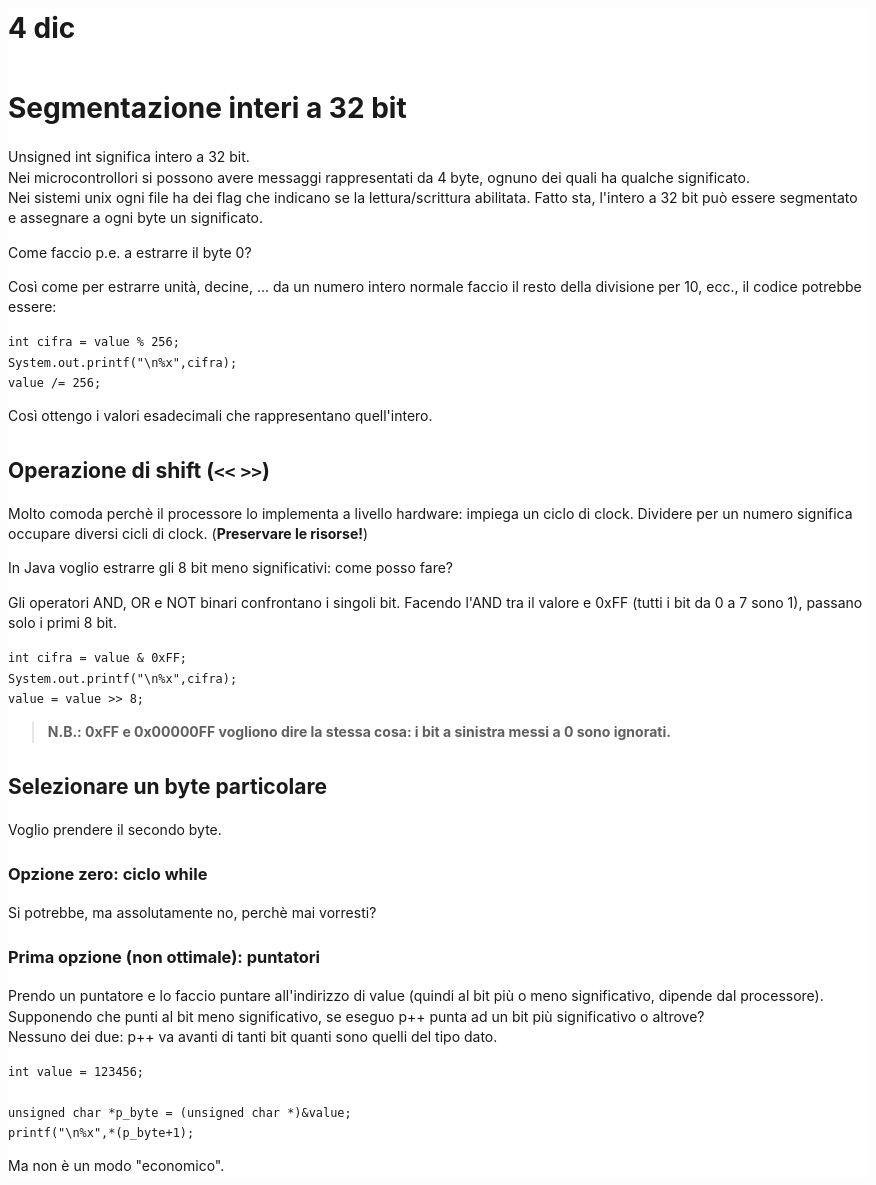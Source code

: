 # 4 dic

# Segmentazione interi a 32 bit

Unsigned int significa intero a 32 bit.  
Nei microcontrollori si possono avere messaggi rappresentati da 4 byte, ognuno dei quali ha qualche significato.  
Nei sistemi unix ogni file ha dei flag che indicano se la lettura/scrittura abilitata. Fatto sta, l'intero a 32 bit può essere segmentato e assegnare a ogni byte un significato.  

Come faccio p.e. a estrarre il byte 0?  

Così come per estrarre unità, decine, ... da un numero intero normale faccio il resto della divisione per 10, ecc., il codice potrebbe essere:

```
int cifra = value % 256;
System.out.printf("\n%x",cifra);
value /= 256;
``` 

Così ottengo i valori esadecimali che rappresentano quell'intero.

## Operazione di shift (`<<` `>>`)

Molto comoda perchè il processore lo implementa a livello hardware: impiega un ciclo di clock. Dividere per un numero significa occupare diversi cicli di clock. (**Preservare le risorse!**)  

In Java voglio estrarre gli 8 bit meno significativi: come posso fare?  

Gli operatori AND, OR e NOT binari confrontano i singoli bit. Facendo l'AND tra il valore e 0xFF (tutti i bit da 0 a 7 sono 1), passano solo i primi 8 bit.

```
int cifra = value & 0xFF;
System.out.printf("\n%x",cifra);
value = value >> 8;
``` 

> **N.B.: 0xFF e 0x00000FF vogliono dire la stessa cosa: i bit a sinistra messi a 0 sono ignorati.** 

## Selezionare un byte particolare

Voglio prendere il secondo byte.  

### Opzione zero: ciclo while

Si potrebbe, ma assolutamente no, perchè mai vorresti?

### Prima opzione (non ottimale): puntatori

Prendo un puntatore e lo faccio puntare all'indirizzo di value (quindi al bit più o meno significativo, dipende dal processore). Supponendo che punti al bit meno significativo, se eseguo p++ punta ad un bit più significativo o altrove?  
Nessuno dei due: p++ va avanti di tanti bit quanti sono quelli del tipo dato.
```
int value = 123456;

unsigned char *p_byte = (unsigned char *)&value;
printf("\n%x",*(p_byte+1);
``` 
Ma non è un modo "economico".
